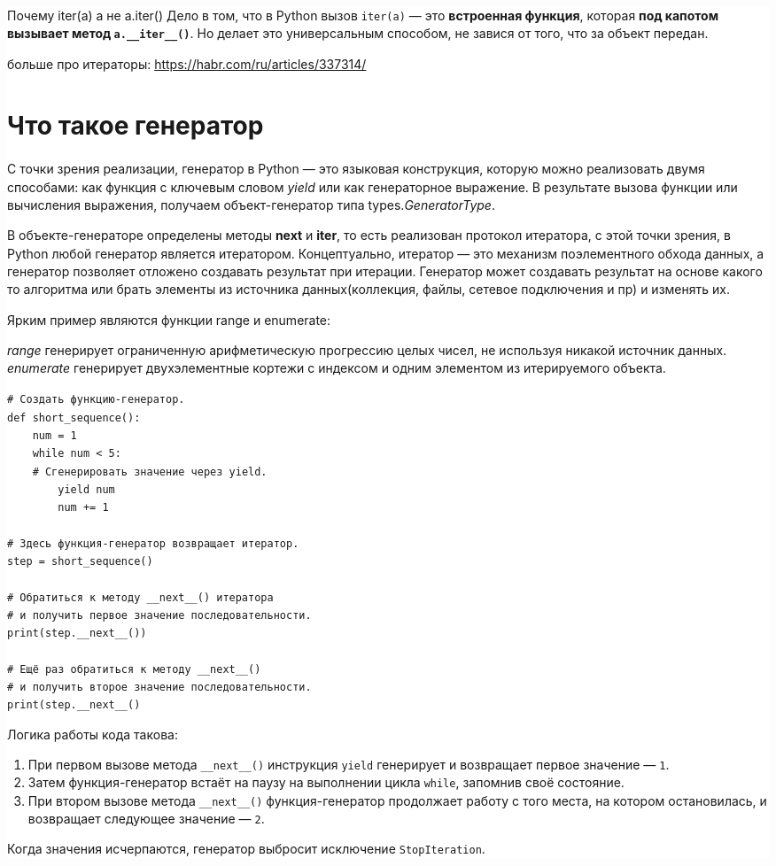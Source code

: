 Почему iter(a) а не a.iter()
Дело в том, что в Python вызов `iter(a)` — это **встроенная функция**, которая **под капотом вызывает метод `a.__iter__()`**. Но делает это универсальным способом, не завися от того, что за объект передан.

больше про итераторы: https://habr.com/ru/articles/337314/

# Что такое генератор
С точки зрения реализации, генератор в Python — это языковая конструкция, которую можно реализовать двумя способами: как функция с ключевым словом _yield_ или как генераторное выражение. В результате вызова функции или вычисления выражения, получаем объект-генератор типа types._GeneratorType_.

В объекте-генераторе определены методы __next__ и __iter__, то есть реализован протокол итератора, с этой точки зрения, в Python любой генератор является итератором.
Концептуально, итератор — это механизм поэлементного обхода данных, а генератор позволяет отложено создавать результат при итерации. Генератор может создавать результат на основе какого то алгоритма или брать элементы из источника данных(коллекция, файлы, сетевое подключения и пр) и изменять их.

Ярким пример являются функции range и enumerate:  
  
_range_ генерирует ограниченную арифметическую прогрессию целых чисел, не используя никакой источник данных.  
_enumerate_ генерирует двухэлементные кортежи с индексом и одним элементом из итерируемого объекта.

```
# Создать функцию-генератор.
def short_sequence():
    num = 1
    while num < 5:
    # Сгенерировать значение через yield.
        yield num
        num += 1

# Здесь функция-генератор возвращает итератор.
step = short_sequence()

# Обратиться к методу __next__() итератора
# и получить первое значение последовательности.
print(step.__next__())

# Ещё раз обратиться к методу __next__()
# и получить второе значение последовательности.
print(step.__next__()
```

Логика работы кода такова:

1. При первом вызове метода `__next__()` инструкция `yield` генерирует и возвращает первое значение — `1`.
2. Затем функция-генератор встаёт на паузу на выполнении цикла `while`, запомнив своё состояние.
3. При втором вызове метода `__next__()` функция-генератор продолжает работу с того места, на котором остановилась, и возвращает следующее значение — `2`.

Когда значения исчерпаются, генератор выбросит исключение `StopIteration`.
